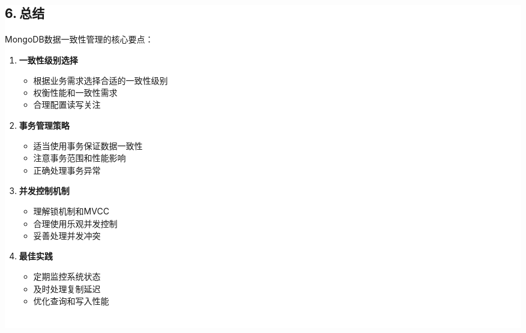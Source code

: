 ## 6. 总结

MongoDB数据一致性管理的核心要点：

1. **一致性级别选择**
   - 根据业务需求选择合适的一致性级别
   - 权衡性能和一致性需求
   - 合理配置读写关注

2. **事务管理策略**
   - 适当使用事务保证数据一致性
   - 注意事务范围和性能影响
   - 正确处理事务异常

3. **并发控制机制**
   - 理解锁机制和MVCC
   - 合理使用乐观并发控制
   - 妥善处理并发冲突

4. **最佳实践**
   - 定期监控系统状态
   - 及时处理复制延迟
   - 优化查询和写入性能
```

